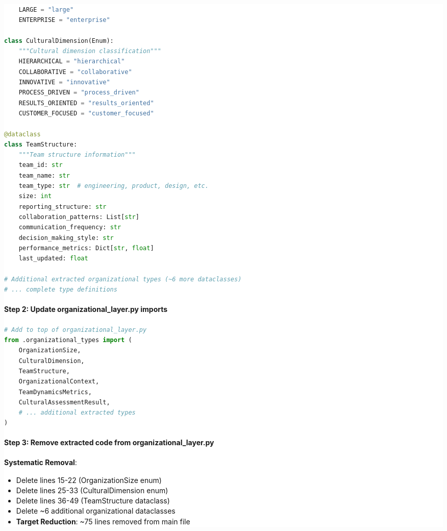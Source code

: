 ```python
    LARGE = "large"
    ENTERPRISE = "enterprise"

class CulturalDimension(Enum):
    """Cultural dimension classification"""
    HIERARCHICAL = "hierarchical"
    COLLABORATIVE = "collaborative"
    INNOVATIVE = "innovative"
    PROCESS_DRIVEN = "process_driven"
    RESULTS_ORIENTED = "results_oriented"
    CUSTOMER_FOCUSED = "customer_focused"

@dataclass
class TeamStructure:
    """Team structure information"""
    team_id: str
    team_name: str
    team_type: str  # engineering, product, design, etc.
    size: int
    reporting_structure: str
    collaboration_patterns: List[str]
    communication_frequency: str
    decision_making_style: str
    performance_metrics: Dict[str, float]
    last_updated: float

# Additional extracted organizational types (~6 more dataclasses)
# ... complete type definitions
```

#### **Step 2: Update organizational_layer.py imports**
```python
# Add to top of organizational_layer.py
from .organizational_types import (
    OrganizationSize,
    CulturalDimension,
    TeamStructure,
    OrganizationalContext,
    TeamDynamicsMetrics,
    CulturalAssessmentResult,
    # ... additional extracted types
)
```

#### **Step 3: Remove extracted code from organizational_layer.py**
**Systematic Removal**:
- Delete lines 15-22 (OrganizationSize enum)
- Delete lines 25-33 (CulturalDimension enum)
- Delete lines 36-49 (TeamStructure dataclass)
- Delete ~6 additional organizational dataclasses
- **Target Reduction**: ~75 lines removed from main file
